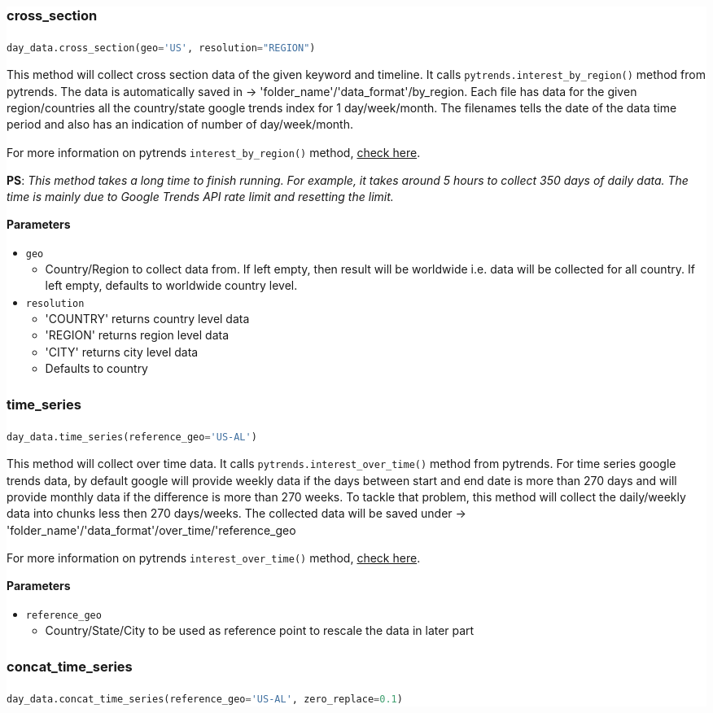 ### cross_section

```python
day_data.cross_section(geo='US', resolution="REGION")
```

This method will collect cross section data of the given keyword and timeline. It calls `pytrends.interest_by_region()` method from pytrends. The data is automatically saved in →  'folder_name'/'data_format'/by_region. Each file has data for the given region/countries all the country/state google trends index for 1 day/week/month. The filenames tells the date of the data time period and also has an indication of number of day/week/month.

For more information on pytrends `interest_by_region()` method, [check here](https://pypi.org/project/pytrends/#interest-by-region).

**PS**: *This method takes a long time to finish running. For example, it takes around 5 hours to collect 350 days of daily data. The time is mainly due to Google Trends API rate limit and resetting the limit.*

**Parameters**

- `geo`
  - Country/Region to collect data from. If left empty, then result will be worldwide i.e. data will be collected for all country. If left empty, defaults to worldwide country level.
- `resolution`
  - 'COUNTRY' returns country level data
  - 'REGION' returns region level data
  - 'CITY' returns city level data
  - Defaults to country

### time_series

```python
day_data.time_series(reference_geo='US-AL')
```

This method will collect over time data. It calls `pytrends.interest_over_time()` method from pytrends. For time series google trends data, by default google will provide weekly data if the days between start and end date is more than 270 days and will provide monthly data if the difference is more than 270 weeks. To tackle that problem, this method will collect the daily/weekly data into chunks less then 270 days/weeks. The collected data will be saved under → 'folder_name'/'data_format'/over_time/'reference_geo

For more information on pytrends `interest_over_time()` method, [check here](https://pypi.org/project/pytrends/#interest-over-time).

**Parameters**

- `reference_geo`
  - Country/State/City to be used as reference point to rescale the data in later part

### concat_time_series

```python
day_data.concat_time_series(reference_geo='US-AL', zero_replace=0.1)
```
